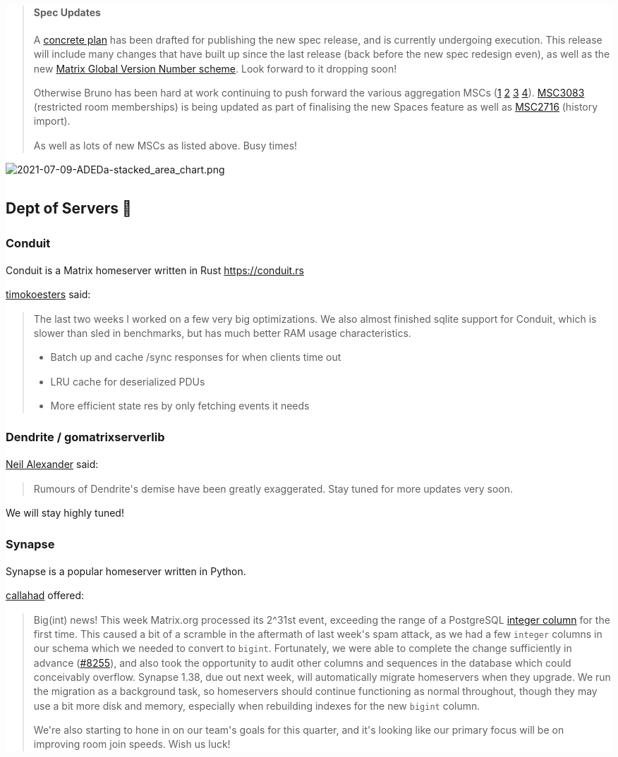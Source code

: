 > #### Spec Updates
>
> A [concrete plan](https://github.com/matrix-org/matrix-doc/issues/3095) has been drafted for publishing the new spec release, and is currently undergoing execution. This release will include many changes that have built up since the last release (back before the new spec redesign even), as well as the new [Matrix Global Version Number scheme](https://github.com/matrix-org/matrix-doc/pull/2844). Look forward to it dropping soon!
>
> Otherwise Bruno has been hard at work continuing to push forward the various aggregation MSCs ([1](https://github.com/matrix-org/matrix-doc/pull/2674) [2](https://github.com/matrix-org/matrix-doc/pull/2675) [3](https://github.com/matrix-org/matrix-doc/pull/2676) [4](https://github.com/matrix-org/matrix-doc/pull/2677)). [MSC3083](https://github.com/matrix-org/matrix-doc/pull/3083) (restricted room memberships) is being updated as part of finalising the new Spaces feature as well as [MSC2716](https://github.com/matrix-org/matrix-doc/pull/2716) (history import).
>
> As well as lots of new MSCs as listed above. Busy times!



![2021-07-09-ADEDa-stacked_area_chart.png](/blog/img/2021-07-09-ADEDa-stacked_area_chart.png)

## Dept of Servers 🏢

### Conduit

Conduit is a Matrix homeserver written in Rust https://conduit.rs

[timokoesters](https://matrix.to/#/@timokoesters:fachschaften.org) said:

> The last two weeks I worked on a few very big optimizations. We also almost finished sqlite support for Conduit, which is slower than sled in benchmarks, but has much better RAM usage characteristics.
>
> * Batch up and cache /sync responses for when clients time out
>
> * LRU cache for deserialized PDUs
> * More efficient state res by only fetching events it needs

### Dendrite / gomatrixserverlib

[Neil Alexander](https://matrix.to/#/@neilalexander:matrix.org) said:

> Rumours of Dendrite's demise have been greatly exaggerated. Stay tuned for more updates very soon.

We will stay highly tuned!

### Synapse

Synapse is a popular homeserver written in Python.

[callahad](https://matrix.to/#/@callahad:matrix.org) offered:

> Big(int) news! This week Matrix.org processed its 2^31st event, exceeding the range of a PostgreSQL [integer column](https://www.postgresql.org/docs/current/datatype-numeric.html) for the first time. This caused a bit of a scramble in the aftermath of last week's spam attack, as we had a few `integer` columns in our schema which we needed to convert to `bigint`. Fortunately, we were able to complete the change sufficiently in advance ([#8255](https://github.com/matrix-org/synapse/issues/8255)), and also took the opportunity to audit other columns and sequences in the database which could conceivably overflow. Synapse 1.38, due out next week, will automatically migrate homeservers when they upgrade. We run the migration as a background task, so homeservers should continue functioning as normal throughout, though they may use a bit more disk and memory, especially when rebuilding indexes for the new `bigint` column.
>
> We're also starting to hone in on our team's goals for this quarter, and it's looking like our primary focus will be on improving room join speeds. Wish us luck!
>